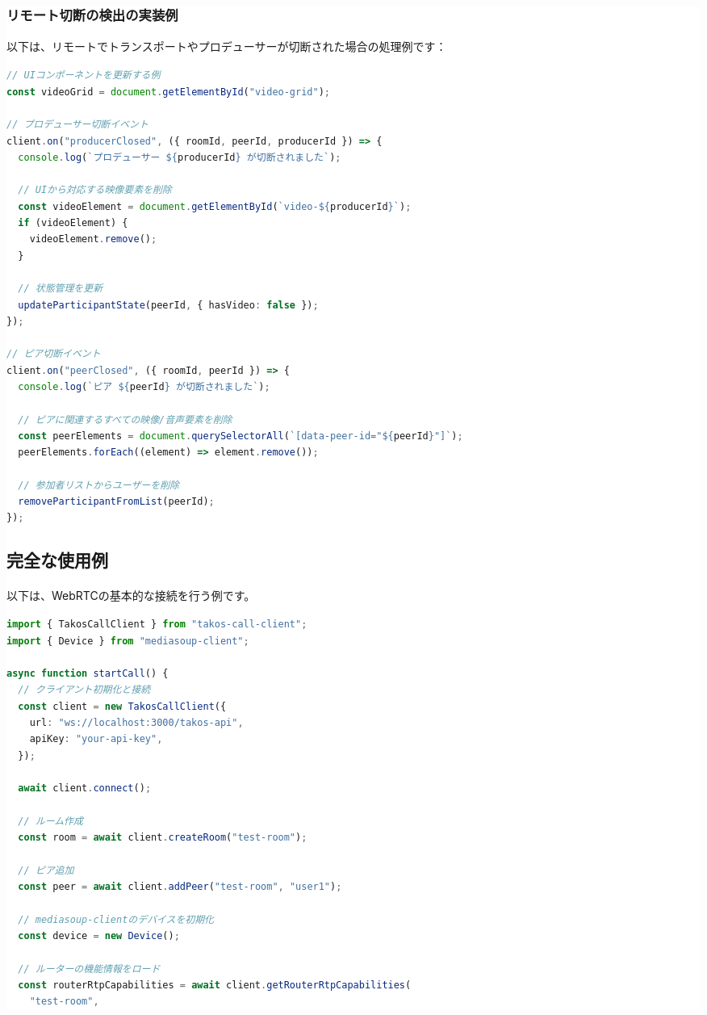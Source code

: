 
### リモート切断の検出の実装例

以下は、リモートでトランスポートやプロデューサーが切断された場合の処理例です：

```typescript
// UIコンポーネントを更新する例
const videoGrid = document.getElementById("video-grid");

// プロデューサー切断イベント
client.on("producerClosed", ({ roomId, peerId, producerId }) => {
  console.log(`プロデューサー ${producerId} が切断されました`);

  // UIから対応する映像要素を削除
  const videoElement = document.getElementById(`video-${producerId}`);
  if (videoElement) {
    videoElement.remove();
  }

  // 状態管理を更新
  updateParticipantState(peerId, { hasVideo: false });
});

// ピア切断イベント
client.on("peerClosed", ({ roomId, peerId }) => {
  console.log(`ピア ${peerId} が切断されました`);

  // ピアに関連するすべての映像/音声要素を削除
  const peerElements = document.querySelectorAll(`[data-peer-id="${peerId}"]`);
  peerElements.forEach((element) => element.remove());

  // 参加者リストからユーザーを削除
  removeParticipantFromList(peerId);
});
```

## 完全な使用例

以下は、WebRTCの基本的な接続を行う例です。

```typescript
import { TakosCallClient } from "takos-call-client";
import { Device } from "mediasoup-client";

async function startCall() {
  // クライアント初期化と接続
  const client = new TakosCallClient({
    url: "ws://localhost:3000/takos-api",
    apiKey: "your-api-key",
  });

  await client.connect();

  // ルーム作成
  const room = await client.createRoom("test-room");

  // ピア追加
  const peer = await client.addPeer("test-room", "user1");

  // mediasoup-clientのデバイスを初期化
  const device = new Device();

  // ルーターの機能情報をロード
  const routerRtpCapabilities = await client.getRouterRtpCapabilities(
    "test-room",
```